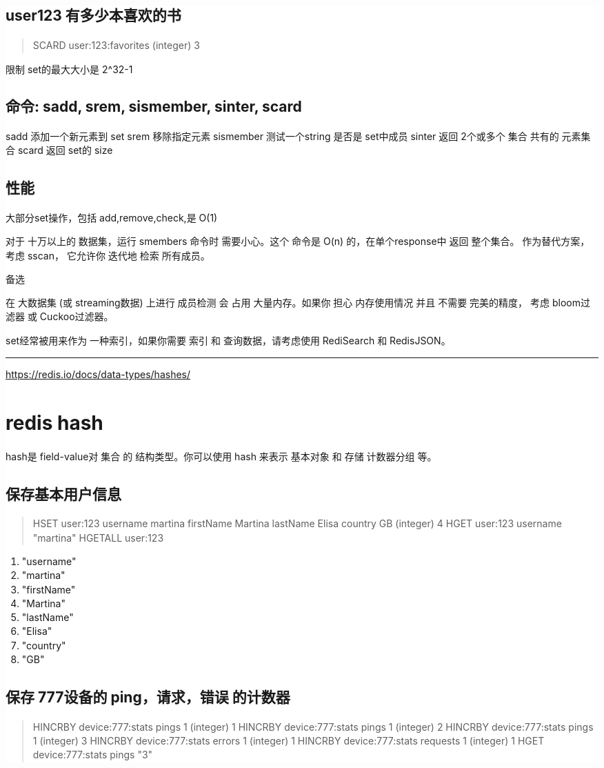 ## user123 有多少本喜欢的书
> SCARD user:123:favorites
(integer) 3

限制
set的最大大小是  2^32-1

## 命令: sadd, srem, sismember, sinter, scard
sadd  添加一个新元素到  set
srem  移除指定元素
sismember  测试一个string  是否是  set中成员
sinter  返回  2个或多个  集合  共有的  元素集合
scard  返回  set的  size

## 性能
大部分set操作，包括  add,remove,check,是  O(1)

对于  十万以上的  数据集，运行  smembers  命令时  需要小心。这个  命令是  O(n)  的，在单个response中  返回  整个集合。  作为替代方案，考虑  sscan，  它允许你  迭代地  检索  所有成员。

备选

在  大数据集  (或  streaming数据)  上进行  成员检测  会  占用  大量内存。如果你  担心  内存使用情况  并且  不需要  完美的精度，  考虑  bloom过滤器  或  Cuckoo过滤器。

set经常被用来作为  一种索引，如果你需要  索引  和  查询数据，请考虑使用  RediSearch  和  RedisJSON。

-------------------------------
https://redis.io/docs/data-types/hashes/

# redis hash

hash是  field-value对  集合  的  结构类型。你可以使用  hash  来表示  基本对象  和  存储  计数器分组  等。

## 保存基本用户信息
> HSET user:123 username martina firstName Martina lastName Elisa country GB
(integer) 4
> HGET user:123 username
"martina"
> HGETALL user:123
1) "username"
2) "martina"
3) "firstName"
4) "Martina"
5) "lastName"
6) "Elisa"
7) "country"
8) "GB"

## 保存  777设备的  ping，请求，错误  的计数器
> HINCRBY device:777:stats pings 1
(integer) 1
> HINCRBY device:777:stats pings 1
(integer) 2
> HINCRBY device:777:stats pings 1
(integer) 3
> HINCRBY device:777:stats errors 1
(integer) 1
> HINCRBY device:777:stats requests 1
(integer) 1
> HGET device:777:stats pings
"3"